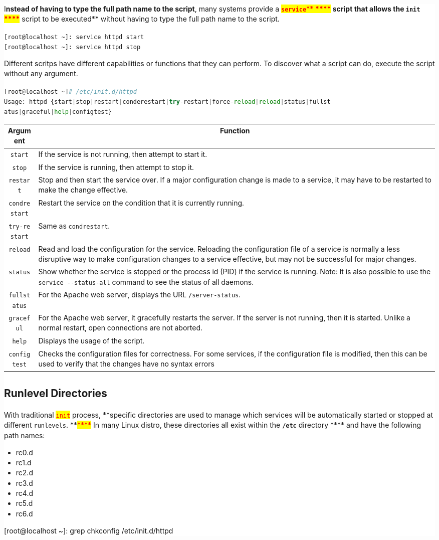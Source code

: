 I**nstead of having to type the full path name to the script**, many systems provide a <mark style="color:red;">**`service`**</mark><mark style="color:red;">** **</mark><mark style="color:red;">****</mark> script that **allows the **<mark style="color:red;">**`init`**</mark><mark style="color:red;">** **</mark><mark style="color:red;">****</mark>** script to be executed** without having to type the full path name to the script.&#x20;

```bash
[root@localhost ~]: service httpd start
[root@localhost ~]: service httpd stop
```

Different scritps have different capabilities or functions that they can perform. To discover what a script can do, execute the script without any argument.

```python
[root@localhost ~]# /etc/init.d/httpd
Usage: httpd {start|stop|restart|conderestart|try-restart|force-reload|reload|status|fullst
atus|graceful|help|configtest}
```

|    Argument   | Function                                                                                                                                                                                                                            |
| :-----------: | ----------------------------------------------------------------------------------------------------------------------------------------------------------------------------------------------------------------------------------- |
|    `start`    | If the service is not running, then attempt to start it.                                                                                                                                                                            |
|     `stop`    | If the service is running, then attempt to stop it.                                                                                                                                                                                 |
|   `restart`   | Stop and then start the service over. If a major configuration change is made to a service, it may have to be restarted to make the change effective.                                                                               |
| `condrestart` | Restart the service on the condition that it is currently running.                                                                                                                                                                  |
| `try-restart` | Same as `condrestart`.                                                                                                                                                                                                              |
|    `reload`   | Read and load the configuration for the service. Reloading the configuration file of a service is normally a less disruptive way to make configuration changes to a service effective, but may not be successful for major changes. |
|    `status`   | Show whether the service is stopped or the process id (PID) if the service is running. Note: It is also possible to use the `service --status-all` command to see the status of all daemons.                                        |
|  `fullstatus` | For the Apache web server, displays the URL `/server-status`.                                                                                                                                                                       |
|   `graceful`  | For the Apache web server, it gracefully restarts the server. If the server is not running, then it is started. Unlike a normal restart, open connections are not aborted.                                                          |
|     `help`    | Displays the usage of the script.                                                                                                                                                                                                   |
|  `configtest` | Checks the configuration files for correctness. For some services, if the configuration file is modified, then this can be used to verify that the changes have no syntax errors                                                    |

## Runlevel Directories

With traditional <mark style="color:red;">`init`</mark> <mark style="color:red;"></mark><mark style="color:red;"></mark> process, **specific directories are used to manage which services will be automatically started or stopped at different `runlevels`. **<mark style="color:red;">****</mark> In many Linux distro, these directories all exist within the **`/etc`** directory **** and have the following path names:

* rc0.d
* rc1.d
* rc2.d
* rc3.d
* rc4.d
* rc5.d
* rc6.d


[root@localhost ~]: grep chkconfig /etc/init.d/httpd